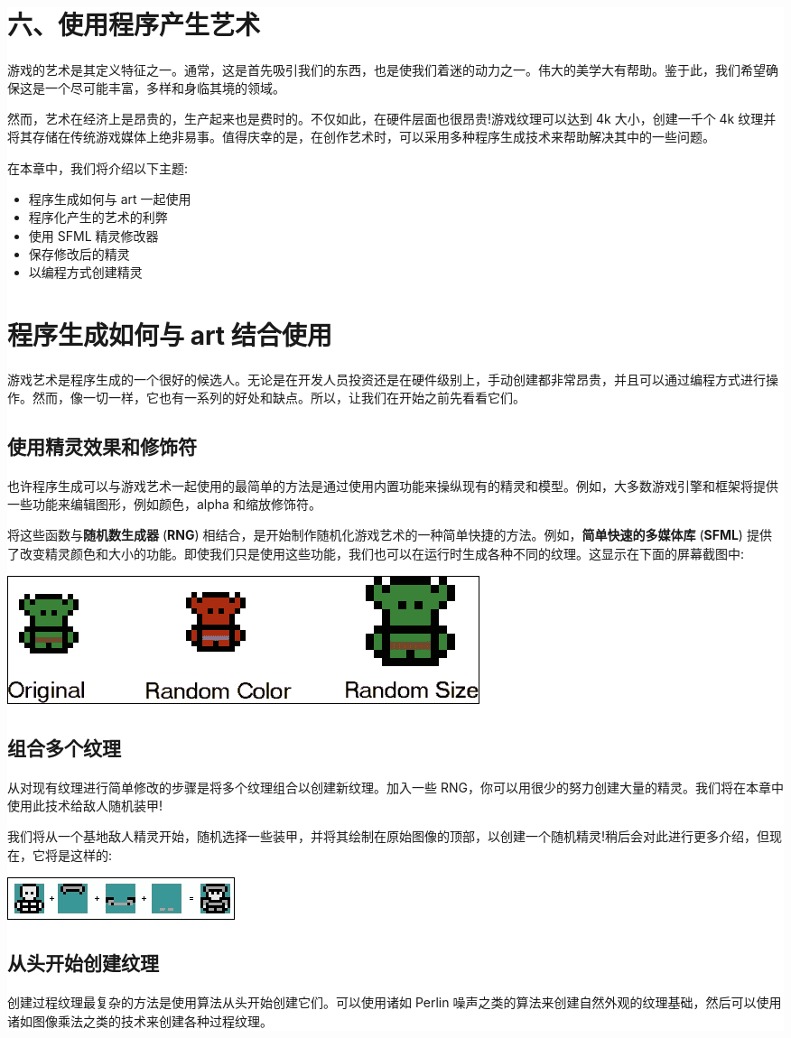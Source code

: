 # 六、使用程序产生艺术

游戏的艺术是其定义特征之一。通常，这是首先吸引我们的东西，也是使我们着迷的动力之一。伟大的美学大有帮助。鉴于此，我们希望确保这是一个尽可能丰富，多样和身临其境的领域。

然而，艺术在经济上是昂贵的，生产起来也是费时的。不仅如此，在硬件层面也很昂贵!游戏纹理可以达到 4k 大小，创建一千个 4k 纹理并将其存储在传统游戏媒体上绝非易事。值得庆幸的是，在创作艺术时，可以采用多种程序生成技术来帮助解决其中的一些问题。

在本章中，我们将介绍以下主题:

*   程序生成如何与 art 一起使用
*   程序化产生的艺术的利弊
*   使用 SFML 精灵修改器
*   保存修改后的精灵
*   以编程方式创建精灵

# 程序生成如何与 art 结合使用

游戏艺术是程序生成的一个很好的候选人。无论是在开发人员投资还是在硬件级别上，手动创建都非常昂贵，并且可以通过编程方式进行操作。然而，像一切一样，它也有一系列的好处和缺点。所以，让我们在开始之前先看看它们。

## 使用精灵效果和修饰符

也许程序生成可以与游戏艺术一起使用的最简单的方法是通过使用内置功能来操纵现有的精灵和模型。例如，大多数游戏引擎和框架将提供一些功能来编辑图形，例如颜色，alpha 和缩放修饰符。

将这些函数与**随机数生成器** (**RNG**) 相结合，是开始制作随机化游戏艺术的一种简单快捷的方法。例如，**简单快速的多媒体库** (**SFML**) 提供了改变精灵颜色和大小的功能。即使我们只是使用这些功能，我们也可以在运行时生成各种不同的纹理。这显示在下面的屏幕截图中:

![Using sprite effects and modifiers](img/B04920_06_01.jpg)

## 组合多个纹理

从对现有纹理进行简单修改的步骤是将多个纹理组合以创建新纹理。加入一些 RNG，你可以用很少的努力创建大量的精灵。我们将在本章中使用此技术给敌人随机装甲!

我们将从一个基地敌人精灵开始，随机选择一些装甲，并将其绘制在原始图像的顶部，以创建一个随机精灵!稍后会对此进行更多介绍，但现在，它将是这样的:

![Combining multiple textures](img/B04920_06_02.jpg)

## 从头开始创建纹理

创建过程纹理最复杂的方法是使用算法从头开始创建它们。可以使用诸如 Perlin 噪声之类的算法来创建自然外观的纹理基础，然后可以使用诸如图像乘法之类的技术来创建各种过程纹理。
